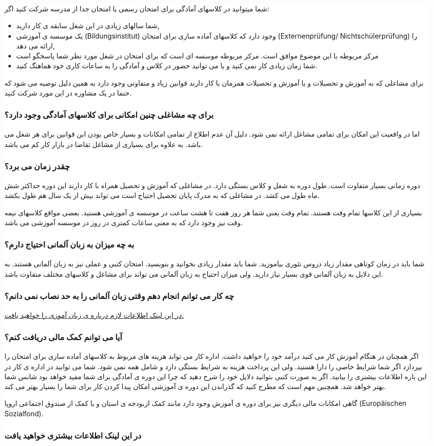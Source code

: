 شما میتوانید در کلاسهای آمادگی برای امتحان رسمی یا امتحان جدا از مدرسه شرکت کنید اگر:

- شما سالهای زیادی در این شغل سابقه ی کار دارید,
- یک موسسه ی آموزشی (Bildungsinstitut) وجود دارد که کلاسهای آماده سازی برای امتحان (Externenprüfung/ Nichtschülerprüfung) را ارائه می دهد,
- مرکز مربوطه با این موضوع موافق است. مرکز مربوطه موسسه ای است که برای امتحان در شغل مورد نظر شما پاسخگو است
- شما زمان زیادی کار نمی کنید و یا می توانید حضور در کلاس و آمادگی را به ساعات کاری خود هماهنگ کنید.

برای مشاغلی که به آموزش و تحصیلات و یا آموزش و تحصیلات همزمان با کار دارند قوانین زیاد و متفاوتی وجود دارد به همین دلیل توصیه می شود که حتما در یک مشاوره در این مورد شرکت کنید.

### برای چه مشاغلی چنین امکانی برای کلاسهای آمادگی وجود دارد؟

اما در واقعیت این امکان برای تمامی مشاغل ارائه نمی شود. دلیل آن عدم اطلاع از تمامی امکانات و بسیار خاص بودن این قوانین برای هر شغل می باشد. به علاوه برای بسیاری از مشاغل تقاضا در بازار کار کم می باشد.

### چقدر زمان می برد؟

دوره زمانی بسیار متفاوت است. طول دوره به شغل و کلاس بستگی دارد. در مشاغلی که آموزش و تحصیل همراه با کار دارند این دوره حداکثر شش ماه طول می کشد. در مشاغلی که به مدرک پایان تحصیل احتیاج است می تواند بیش از یک سال هم طول بکشد.

بسیاری از این کلاسها تمام وقت هستند. تمام وقت یعنی شما هر روز هفت تا هشت ساعت در موسسه ی آموزشی هستید. بعضی مواقع کلاسهای نیمه وقت نیز وجود دارد که به معنی ساعات کمتری در روز در موسسه آموزشی می باشد.

### به چه میزان به زبان آلمانی احتیاج دارم؟

شما باید در زمان کوتاهی مقدار زیاد دروس تئوری بیاموزید. شما باید مقدار زیادی بخوانید و بنویسید. امتحان کتبی و عملی نیز به زبان آلمانی هستند. به این دلایل به زبان آلمانی قوی بسیار نیاز دارید. ولی میزان احتیاج به زبان آلمانی می تواند برای مشاغل و کلاسهای مختلف متفاوت باشد.

### چه کار می توانم انجام دهم وقتی زبان آلمانی را به حد نصاب نمی دانم؟

[در این لینک اطلاعات لازم درباره ی زبان آموزی را خواهید یافت.](#deutsch)

### آیا می توانم کمک مالی دریافت کنم؟

اگر همچنان در هنگام آموزش کار می کنید درآمد خود را خواهید داشت. اداره کار می تواند هزینه های مربوط به کلاسهای آماده سازی برای امتحان را بپردازد اگر شما شرایط خاصی را دارا هستید. ولی این پرداخت هزینه به شرایط بستگی دارد و شامل همه نمی شود. شما می توانید در اداره ی کار در این باره اطلاعات بیشتری را بیابید. اگر به صورت کتبی بتوانید دلایل خود را شرح دهید که چرا این دوره ی آمادگی برای شما مفید خواهد بود شانس شما بهتر خواهد شد. همچنین مهم است که مطرح کنید که گذراندن این دوره ی آموزشی امکان پیدا کردن کار برای شما را بسیار بهتر می کند.

گاهی امکانات مالی دیگری نیز برای دوره ی آموزش وجود دارد مانند کمک ازبودجه ی استان و یا کمک از صندوق اجتماعی اروپا (Europäischen Sozialfond).

### در این لینک اطلاعات بیشتری خواهید یافت
